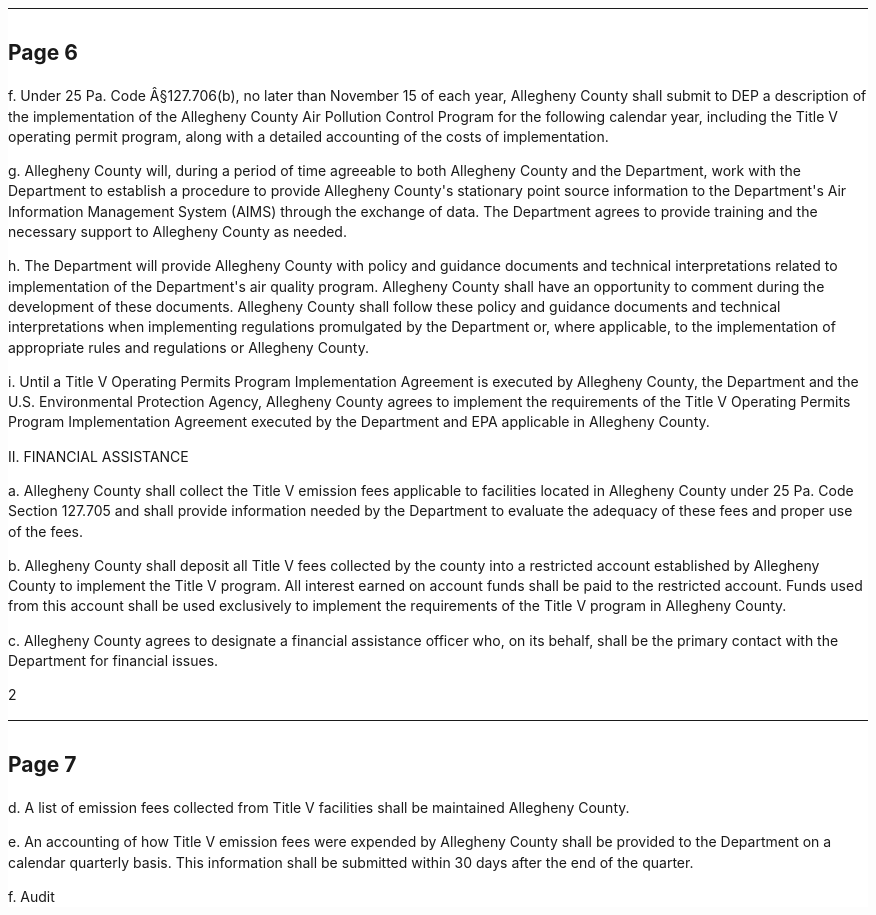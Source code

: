 --------------------------------------------------------------------------------

## Page 6

f. Under 25 Pa. Code Â§127.706(b), no later than November 15 of each year, Allegheny County shall submit to DEP a description of the implementation of the Allegheny County Air Pollution Control Program for the following calendar year, including the Title V operating permit program, along with a detailed accounting of the costs of implementation.

g. Allegheny County will, during a period of time agreeable to both Allegheny County and the Department, work with the Department to establish a procedure to provide Allegheny County's stationary point source information to the Department's Air Information Management System (AIMS) through the exchange of data. The Department agrees to provide training and the necessary support to Allegheny County as needed.

h. The Department will provide Allegheny County with policy and guidance documents and technical interpretations related to implementation of the Department's air quality program. Allegheny County shall have an opportunity to comment during the development of these documents. Allegheny County shall follow these policy and guidance documents and technical interpretations when implementing regulations promulgated by the Department or, where applicable, to the implementation of appropriate rules and regulations or Allegheny County.

i. Until a Title V Operating Permits Program Implementation Agreement is executed by Allegheny County, the Department and the U.S. Environmental Protection Agency, Allegheny County agrees to implement the requirements of the Title V Operating Permits Program Implementation Agreement executed by the Department and EPA applicable in Allegheny County.

II. FINANCIAL ASSISTANCE

a. Allegheny County shall collect the Title V emission fees applicable to facilities located in Allegheny County under 25 Pa. Code Section 127.705 and shall provide information needed by the Department to evaluate the adequacy of these fees and proper use of the fees.

b. Allegheny County shall deposit all Title V fees collected by the county into a restricted account established by Allegheny County to implement the Title V program. All interest earned on account funds shall be paid to the restricted account. Funds used from this account shall be used exclusively to implement the requirements of the Title V program in Allegheny County.

c. Allegheny County agrees to designate a financial assistance officer who, on its behalf, shall be the primary contact with the Department for financial issues.

2

--------------------------------------------------------------------------------

## Page 7

d. A list of emission fees collected from Title V facilities shall be maintained
Allegheny County.

e. An accounting of how Title V emission fees were expended by Allegheny
County shall be provided to the Department on a calendar quarterly basis. This
information shall be submitted within 30 days after the end of the quarter.

f. Audit
